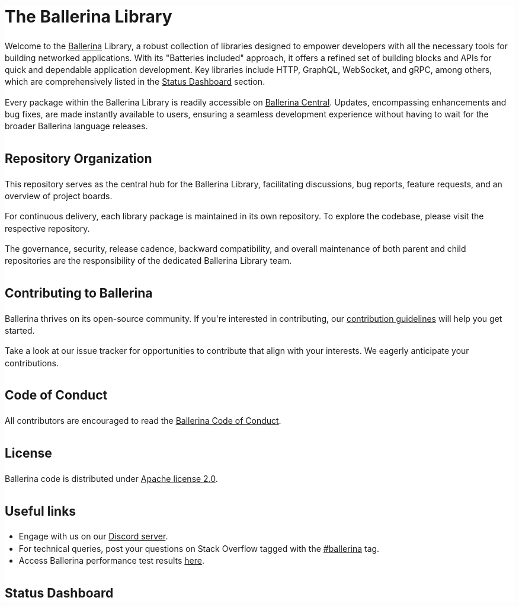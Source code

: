 # The Ballerina Library

Welcome to the [Ballerina](https://ballerina.io/) Library, a robust collection of libraries designed to empower developers with all the necessary tools for building networked applications. With its "Batteries included" approach, it offers a refined set of building blocks and APIs for quick and dependable application development. Key libraries include HTTP, GraphQL, WebSocket, and gRPC, among others, which are comprehensively listed in the [Status Dashboard](#status-dashboard) section.

Every package within the Ballerina Library is readily accessible on [Ballerina Central](https://central.ballerina.io/). Updates, encompassing enhancements and bug fixes, are made instantly available to users, ensuring a seamless development experience without having to wait for the broader Ballerina language releases.

## Repository Organization

This repository serves as the central hub for the Ballerina Library, facilitating discussions, bug reports, feature requests, and an overview of project boards.

For continuous delivery, each library package is maintained in its own repository. To explore the codebase, please visit the respective repository.

The governance, security, release cadence, backward compatibility, and overall maintenance of both parent and child repositories are the responsibility of the dedicated Ballerina Library team.

## Contributing to Ballerina

Ballerina thrives on its open-source community. If you're interested in contributing, our [contribution guidelines](https://github.com/ballerina-platform/ballerina-library/blob/main/CONTRIBUTING.md) will help you get started.

Take a look at our issue tracker for opportunities to contribute that align with your interests. We eagerly anticipate your contributions.

## Code of Conduct

All contributors are encouraged to read the [Ballerina Code of Conduct](https://ballerina.io/code-of-conduct).

## License

Ballerina code is distributed under [Apache license 2.0](https://github.com/ballerina-platform/ballerina-lang/blob/master/LICENSE).

## Useful links

* Engage with us on our [Discord server](https://discord.gg/ballerinalang).
* For technical queries, post your questions on Stack Overflow tagged with the [#ballerina](https://stackoverflow.com/questions/tagged/ballerina) tag.
* Access Ballerina performance test results [here](performance/benchmarks/summary.md).

## Status Dashboard
